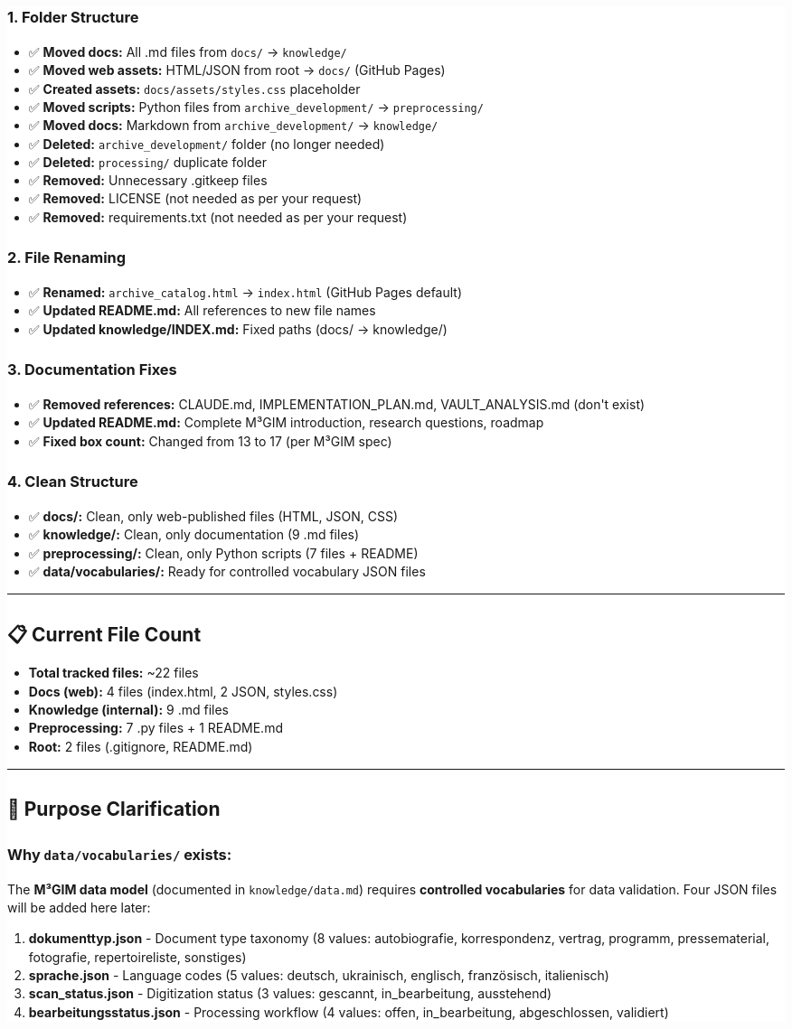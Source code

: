 ### 1. Folder Structure
- ✅ **Moved docs:** All .md files from `docs/` → `knowledge/`
- ✅ **Moved web assets:** HTML/JSON from root → `docs/` (GitHub Pages)
- ✅ **Created assets:** `docs/assets/styles.css` placeholder
- ✅ **Moved scripts:** Python files from `archive_development/` → `preprocessing/`
- ✅ **Moved docs:** Markdown from `archive_development/` → `knowledge/`
- ✅ **Deleted:** `archive_development/` folder (no longer needed)
- ✅ **Deleted:** `processing/` duplicate folder
- ✅ **Removed:** Unnecessary .gitkeep files
- ✅ **Removed:** LICENSE (not needed as per your request)
- ✅ **Removed:** requirements.txt (not needed as per your request)

### 2. File Renaming
- ✅ **Renamed:** `archive_catalog.html` → `index.html` (GitHub Pages default)
- ✅ **Updated README.md:** All references to new file names
- ✅ **Updated knowledge/INDEX.md:** Fixed paths (docs/ → knowledge/)

### 3. Documentation Fixes
- ✅ **Removed references:** CLAUDE.md, IMPLEMENTATION_PLAN.md, VAULT_ANALYSIS.md (don't exist)
- ✅ **Updated README.md:** Complete M³GIM introduction, research questions, roadmap
- ✅ **Fixed box count:** Changed from 13 to 17 (per M³GIM spec)

### 4. Clean Structure
- ✅ **docs/:** Clean, only web-published files (HTML, JSON, CSS)
- ✅ **knowledge/:** Clean, only documentation (9 .md files)
- ✅ **preprocessing/:** Clean, only Python scripts (7 files + README)
- ✅ **data/vocabularies/:** Ready for controlled vocabulary JSON files

---

## 📋 Current File Count

- **Total tracked files:** ~22 files
- **Docs (web):** 4 files (index.html, 2 JSON, styles.css)
- **Knowledge (internal):** 9 .md files
- **Preprocessing:** 7 .py files + 1 README.md
- **Root:** 2 files (.gitignore, README.md)

---

## 🎯 Purpose Clarification

### Why `data/vocabularies/` exists:
The **M³GIM data model** (documented in `knowledge/data.md`) requires **controlled vocabularies** for data validation. Four JSON files will be added here later:

1. **dokumenttyp.json** - Document type taxonomy (8 values: autobiografie, korrespondenz, vertrag, programm, pressematerial, fotografie, repertoireliste, sonstiges)
2. **sprache.json** - Language codes (5 values: deutsch, ukrainisch, englisch, französisch, italienisch)
3. **scan_status.json** - Digitization status (3 values: gescannt, in_bearbeitung, ausstehend)
4. **bearbeitungsstatus.json** - Processing workflow (4 values: offen, in_bearbeitung, abgeschlossen, validiert)
